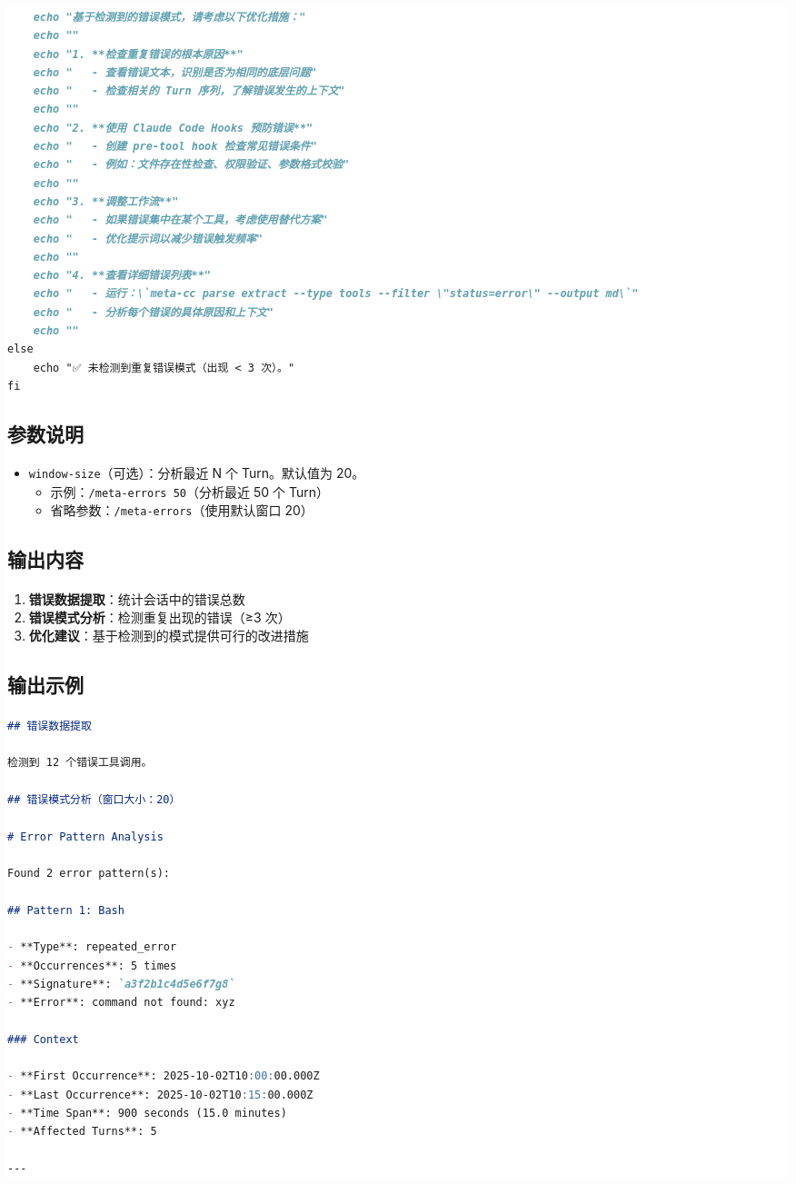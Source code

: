 ```markdown
    echo "基于检测到的错误模式，请考虑以下优化措施："
    echo ""
    echo "1. **检查重复错误的根本原因**"
    echo "   - 查看错误文本，识别是否为相同的底层问题"
    echo "   - 检查相关的 Turn 序列，了解错误发生的上下文"
    echo ""
    echo "2. **使用 Claude Code Hooks 预防错误**"
    echo "   - 创建 pre-tool hook 检查常见错误条件"
    echo "   - 例如：文件存在性检查、权限验证、参数格式校验"
    echo ""
    echo "3. **调整工作流**"
    echo "   - 如果错误集中在某个工具，考虑使用替代方案"
    echo "   - 优化提示词以减少错误触发频率"
    echo ""
    echo "4. **查看详细错误列表**"
    echo "   - 运行：\`meta-cc parse extract --type tools --filter \"status=error\" --output md\`"
    echo "   - 分析每个错误的具体原因和上下文"
    echo ""
else
    echo "✅ 未检测到重复错误模式（出现 < 3 次）。"
fi
```

## 参数说明

- `window-size`（可选）：分析最近 N 个 Turn。默认值为 20。
  - 示例：`/meta-errors 50`（分析最近 50 个 Turn）
  - 省略参数：`/meta-errors`（使用默认窗口 20）

## 输出内容

1. **错误数据提取**：统计会话中的错误总数
2. **错误模式分析**：检测重复出现的错误（≥3 次）
3. **优化建议**：基于检测到的模式提供可行的改进措施

## 输出示例

```markdown
## 错误数据提取

检测到 12 个错误工具调用。

## 错误模式分析（窗口大小：20）

# Error Pattern Analysis

Found 2 error pattern(s):

## Pattern 1: Bash

- **Type**: repeated_error
- **Occurrences**: 5 times
- **Signature**: `a3f2b1c4d5e6f7g8`
- **Error**: command not found: xyz

### Context

- **First Occurrence**: 2025-10-02T10:00:00.000Z
- **Last Occurrence**: 2025-10-02T10:15:00.000Z
- **Time Span**: 900 seconds (15.0 minutes)
- **Affected Turns**: 5

---
```
